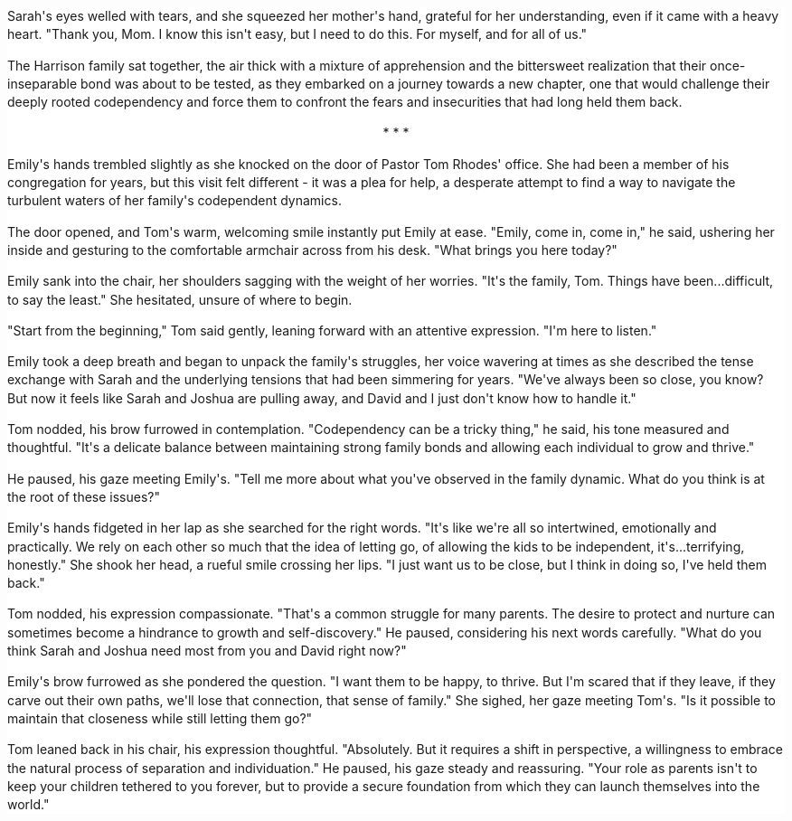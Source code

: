 Sarah's eyes welled with tears, and she squeezed her mother's hand, grateful for her understanding, even if it came with a heavy heart. "Thank you, Mom. I know this isn't easy, but I need to do this. For myself, and for all of us."

The Harrison family sat together, the air thick with a mixture of apprehension and the bittersweet realization that their once-inseparable bond was about to be tested, as they embarked on a journey towards a new chapter, one that would challenge their deeply rooted codependency and force them to confront the fears and insecurities that had long held them back.

<center>* * *</center>

Emily's hands trembled slightly as she knocked on the door of Pastor Tom Rhodes' office. She had been a member of his congregation for years, but this visit felt different - it was a plea for help, a desperate attempt to find a way to navigate the turbulent waters of her family's codependent dynamics.

The door opened, and Tom's warm, welcoming smile instantly put Emily at ease. "Emily, come in, come in," he said, ushering her inside and gesturing to the comfortable armchair across from his desk. "What brings you here today?"

Emily sank into the chair, her shoulders sagging with the weight of her worries. "It's the family, Tom. Things have been...difficult, to say the least." She hesitated, unsure of where to begin.

"Start from the beginning," Tom said gently, leaning forward with an attentive expression. "I'm here to listen."

Emily took a deep breath and began to unpack the family's struggles, her voice wavering at times as she described the tense exchange with Sarah and the underlying tensions that had been simmering for years. "We've always been so close, you know? But now it feels like Sarah and Joshua are pulling away, and David and I just don't know how to handle it."

Tom nodded, his brow furrowed in contemplation. "Codependency can be a tricky thing," he said, his tone measured and thoughtful. "It's a delicate balance between maintaining strong family bonds and allowing each individual to grow and thrive."

He paused, his gaze meeting Emily's. "Tell me more about what you've observed in the family dynamic. What do you think is at the root of these issues?"

Emily's hands fidgeted in her lap as she searched for the right words. "It's like we're all so intertwined, emotionally and practically. We rely on each other so much that the idea of letting go, of allowing the kids to be independent, it's...terrifying, honestly." She shook her head, a rueful smile crossing her lips. "I just want us to be close, but I think in doing so, I've held them back."

Tom nodded, his expression compassionate. "That's a common struggle for many parents. The desire to protect and nurture can sometimes become a hindrance to growth and self-discovery." He paused, considering his next words carefully. "What do you think Sarah and Joshua need most from you and David right now?"

Emily's brow furrowed as she pondered the question. "I want them to be happy, to thrive. But I'm scared that if they leave, if they carve out their own paths, we'll lose that connection, that sense of family." She sighed, her gaze meeting Tom's. "Is it possible to maintain that closeness while still letting them go?"

Tom leaned back in his chair, his expression thoughtful. "Absolutely. But it requires a shift in perspective, a willingness to embrace the natural process of separation and individuation." He paused, his gaze steady and reassuring. "Your role as parents isn't to keep your children tethered to you forever, but to provide a secure foundation from which they can launch themselves into the world."
